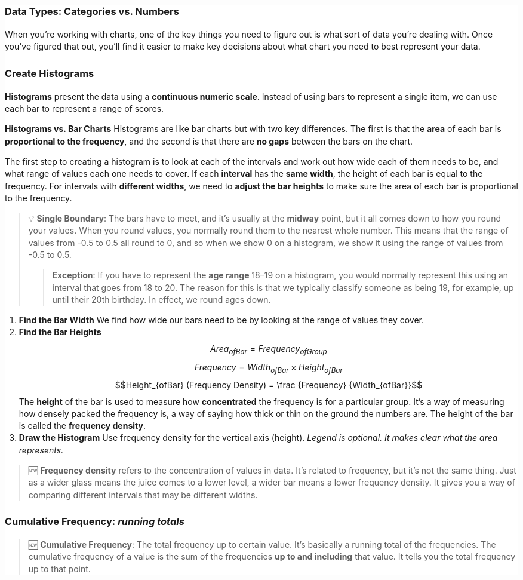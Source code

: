 ### Data Types: Categories vs. Numbers

When you’re working with charts, one of the key things you need to figure out is what sort of data you’re dealing with. Once you’ve figured that out, you’ll find it easier to make key decisions about what chart you need to best represent your data.

### Create Histograms

**Histograms** present the data using a **continuous numeric scale**. Instead of using bars to represent a single item, we can use each bar to represent a range of scores.

**Histograms vs. Bar Charts**
Histograms are like bar charts but with two key differences. The first is that the **area** of each bar is **proportional to the frequency**, and the second is that there are **no gaps** between the bars on the chart.

The first step to creating a histogram is to look at each of the intervals and work out how wide each of them needs to be, and what range of values each one needs to cover. If each **interval** has the **same width**, the height of each bar is equal to the frequency. For intervals with **different widths**, we need to **adjust the bar heights** to make sure the area of each bar is proportional to the frequency.

> :bulb: **Single Boundary**: The bars have to meet, and it’s usually at the **midway** point, but it all comes down to how you round your values. When you round values, you normally round them to the nearest whole number. This means that the range of values from -0.5 to 0.5 all round to 0, and so when we show 0 on a histogram, we show it using the range of values from -0.5 to 0.5.
>> **Exception**: If you have to represent the **age range** 18–19 on a histogram, you would normally represent this using an interval that goes from 18 to 20. The reason for this is that we typically classify someone as being 19, for example, up until their 20th birthday. In effect, we round ages down.

1. **Find the Bar Width**
  We find how wide our bars need to be by looking at the range of values they cover.
2. **Find the Bar Heights**
  $$Area_{ofBar} = Frequency_{ofGroup}$$
  $$Frequency = Width_{ofBar} \times Height_{ofBar}$$
  $$Height_{ofBar} (Frequency Density) = \frac {Frequency} {Width_{ofBar}}$$
  The **height** of the bar is used to measure how **concentrated** the frequency is for a particular group. It’s a way of measuring how densely packed the frequency is, a way of saying how thick or thin on the ground the numbers are. The height of the bar is called the **frequency density**.
3. **Draw the Histogram**
  Use frequency density for the vertical axis (height).
  *Legend is optional. It makes clear what the area represents.*

> :new: **Frequency density** refers to the concentration of values in data. It’s related to frequency, but it’s not the same thing. Just as a wider glass means the juice comes to a lower level, a wider bar means a lower frequency density. It gives you a way of comparing different intervals that may be different widths.

### Cumulative Frequency: *running totals*

> :new: **Cumulative Frequency**: The total frequency up to certain value. It’s basically a running total of the frequencies. The cumulative frequency of a value is the sum of the frequencies **up to and including** that value. It tells you the total frequency up to that point.
